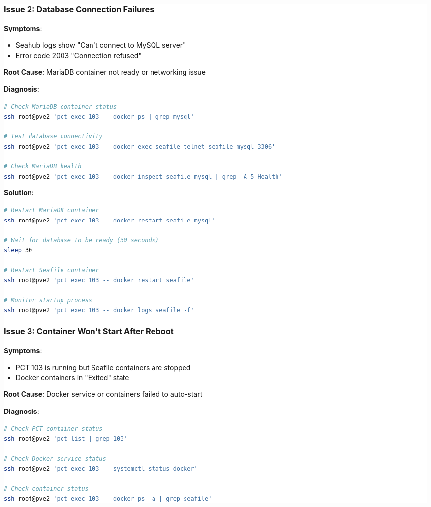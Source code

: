 ### Issue 2: Database Connection Failures

**Symptoms**:
- Seahub logs show "Can't connect to MySQL server"
- Error code 2003 "Connection refused"

**Root Cause**: MariaDB container not ready or networking issue

**Diagnosis**:
```bash
# Check MariaDB container status
ssh root@pve2 'pct exec 103 -- docker ps | grep mysql'

# Test database connectivity
ssh root@pve2 'pct exec 103 -- docker exec seafile telnet seafile-mysql 3306'

# Check MariaDB health
ssh root@pve2 'pct exec 103 -- docker inspect seafile-mysql | grep -A 5 Health'
```

**Solution**:
```bash
# Restart MariaDB container
ssh root@pve2 'pct exec 103 -- docker restart seafile-mysql'

# Wait for database to be ready (30 seconds)
sleep 30

# Restart Seafile container
ssh root@pve2 'pct exec 103 -- docker restart seafile'

# Monitor startup process
ssh root@pve2 'pct exec 103 -- docker logs seafile -f'
```

### Issue 3: Container Won't Start After Reboot

**Symptoms**:
- PCT 103 is running but Seafile containers are stopped
- Docker containers in "Exited" state

**Root Cause**: Docker service or containers failed to auto-start

**Diagnosis**:
```bash
# Check PCT container status
ssh root@pve2 'pct list | grep 103'

# Check Docker service status
ssh root@pve2 'pct exec 103 -- systemctl status docker'

# Check container status
ssh root@pve2 'pct exec 103 -- docker ps -a | grep seafile'
```
